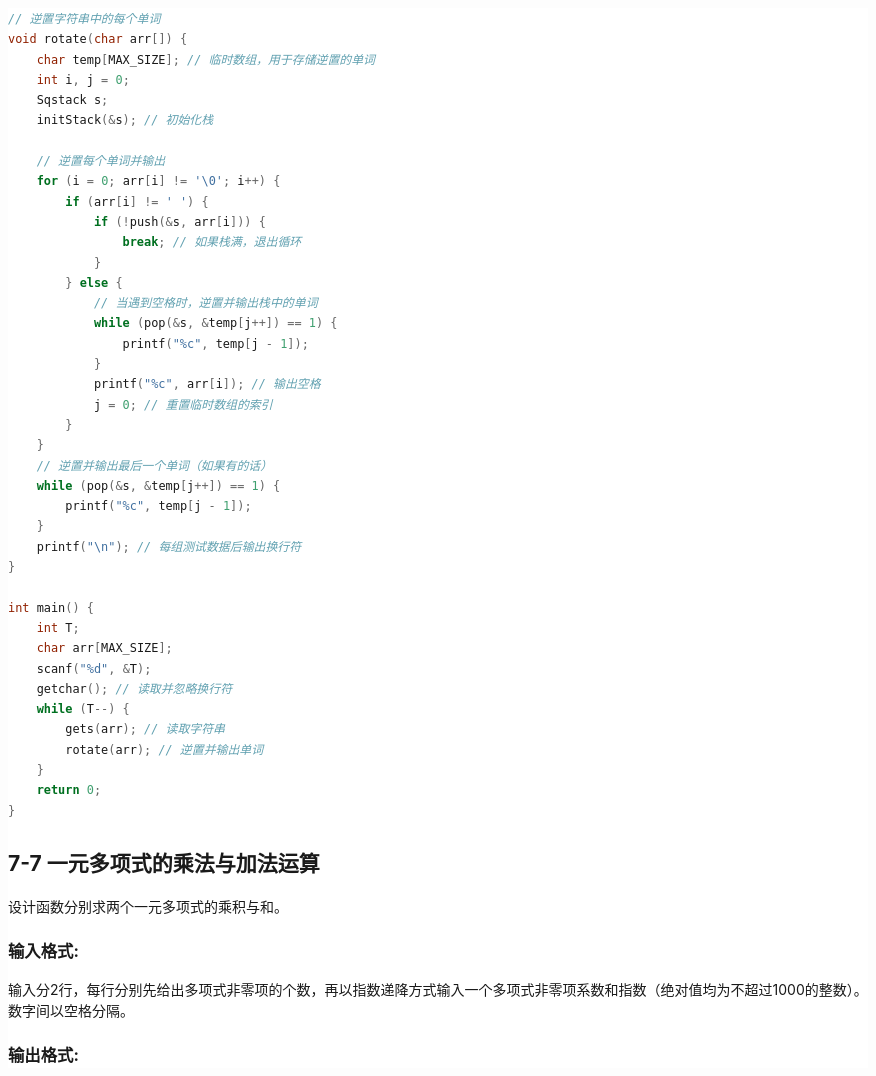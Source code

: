 ```c
// 逆置字符串中的每个单词
void rotate(char arr[]) {
    char temp[MAX_SIZE]; // 临时数组，用于存储逆置的单词
    int i, j = 0;
    Sqstack s;
    initStack(&s); // 初始化栈

    // 逆置每个单词并输出
    for (i = 0; arr[i] != '\0'; i++) {
        if (arr[i] != ' ') {
            if (!push(&s, arr[i])) {
                break; // 如果栈满，退出循环
            }
        } else {
            // 当遇到空格时，逆置并输出栈中的单词
            while (pop(&s, &temp[j++]) == 1) {
                printf("%c", temp[j - 1]);
            }
            printf("%c", arr[i]); // 输出空格
            j = 0; // 重置临时数组的索引
        }
    }
    // 逆置并输出最后一个单词（如果有的话）
    while (pop(&s, &temp[j++]) == 1) {
        printf("%c", temp[j - 1]);
    }
    printf("\n"); // 每组测试数据后输出换行符
}

int main() {
    int T;
    char arr[MAX_SIZE];
    scanf("%d", &T);
    getchar(); // 读取并忽略换行符
    while (T--) {
        gets(arr); // 读取字符串
        rotate(arr); // 逆置并输出单词
    }
    return 0;
}
```

## **7-7 一元多项式的乘法与加法运算**

设计函数分别求两个一元多项式的乘积与和。

### 输入格式:

输入分2行，每行分别先给出多项式非零项的个数，再以指数递降方式输入一个多项式非零项系数和指数（绝对值均为不超过1000的整数）。数字间以空格分隔。

### 输出格式:
